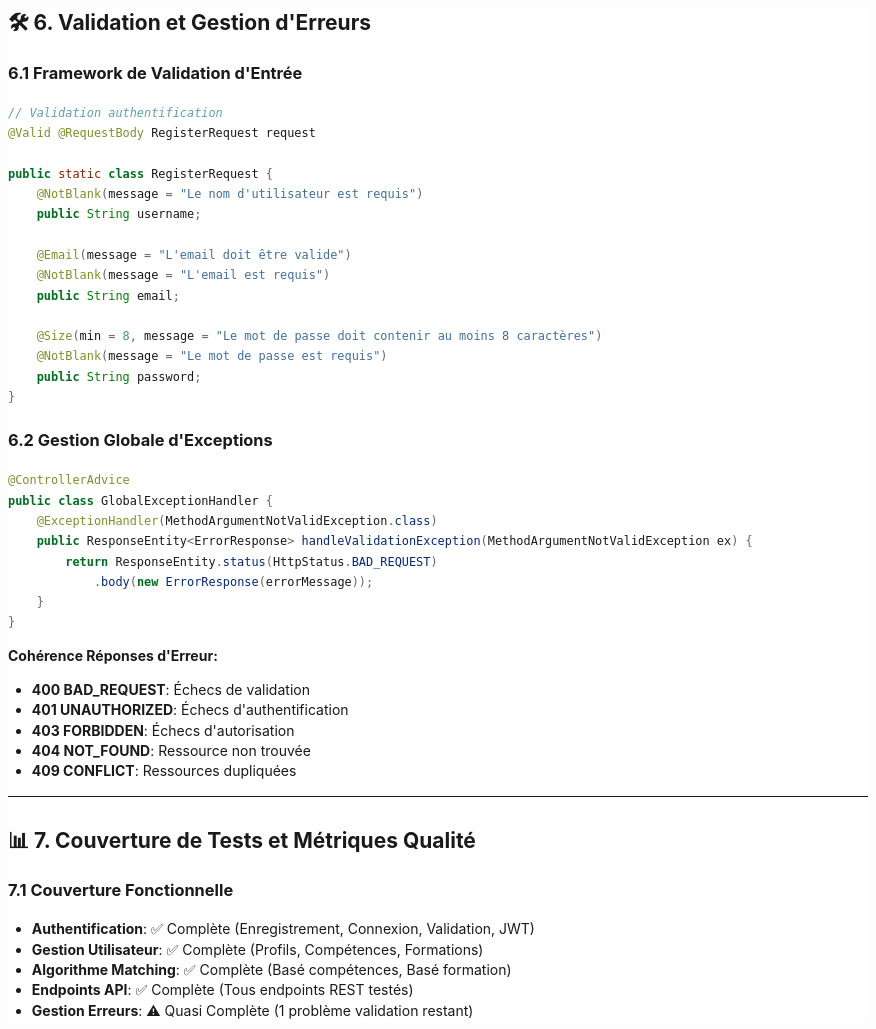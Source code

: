 
## 🛠️ **6. Validation et Gestion d'Erreurs**

### **6.1 Framework de Validation d'Entrée**
```java
// Validation authentification
@Valid @RequestBody RegisterRequest request

public static class RegisterRequest {
    @NotBlank(message = "Le nom d'utilisateur est requis")
    public String username;
    
    @Email(message = "L'email doit être valide")
    @NotBlank(message = "L'email est requis")
    public String email;
    
    @Size(min = 8, message = "Le mot de passe doit contenir au moins 8 caractères")
    @NotBlank(message = "Le mot de passe est requis")
    public String password;
}
```

### **6.2 Gestion Globale d'Exceptions**
```java
@ControllerAdvice
public class GlobalExceptionHandler {
    @ExceptionHandler(MethodArgumentNotValidException.class)
    public ResponseEntity<ErrorResponse> handleValidationException(MethodArgumentNotValidException ex) {
        return ResponseEntity.status(HttpStatus.BAD_REQUEST)
            .body(new ErrorResponse(errorMessage));
    }
}
```

**Cohérence Réponses d'Erreur:**
- **400 BAD_REQUEST**: Échecs de validation
- **401 UNAUTHORIZED**: Échecs d'authentification  
- **403 FORBIDDEN**: Échecs d'autorisation
- **404 NOT_FOUND**: Ressource non trouvée
- **409 CONFLICT**: Ressources dupliquées

---

## 📊 **7. Couverture de Tests et Métriques Qualité**

### **7.1 Couverture Fonctionnelle**
- **Authentification**: ✅ Complète (Enregistrement, Connexion, Validation, JWT)
- **Gestion Utilisateur**: ✅ Complète (Profils, Compétences, Formations)
- **Algorithme Matching**: ✅ Complète (Basé compétences, Basé formation)
- **Endpoints API**: ✅ Complète (Tous endpoints REST testés)
- **Gestion Erreurs**: ⚠️ Quasi Complète (1 problème validation restant)

